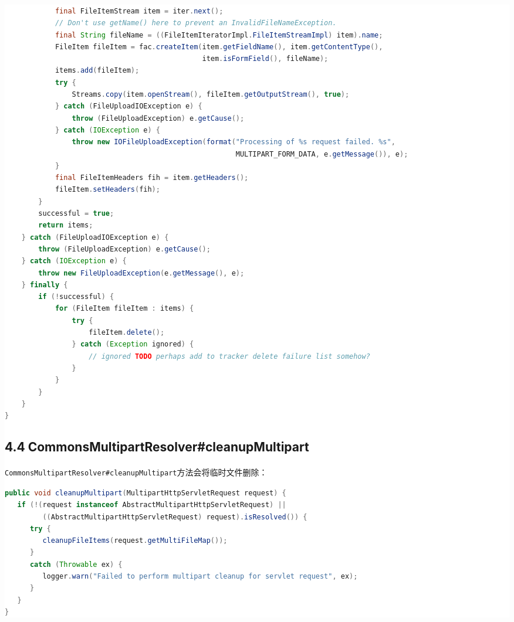 ```java
            final FileItemStream item = iter.next();  
            // Don't use getName() here to prevent an InvalidFileNameException.  
            final String fileName = ((FileItemIteratorImpl.FileItemStreamImpl) item).name;  
            FileItem fileItem = fac.createItem(item.getFieldName(), item.getContentType(),  
                                               item.isFormField(), fileName);  
            items.add(fileItem);  
            try {  
                Streams.copy(item.openStream(), fileItem.getOutputStream(), true);  
            } catch (FileUploadIOException e) {  
                throw (FileUploadException) e.getCause();  
            } catch (IOException e) {  
                throw new IOFileUploadException(format("Processing of %s request failed. %s",  
                                                       MULTIPART_FORM_DATA, e.getMessage()), e);  
            }  
            final FileItemHeaders fih = item.getHeaders();  
            fileItem.setHeaders(fih);  
        }  
        successful = true;  
        return items;  
    } catch (FileUploadIOException e) {  
        throw (FileUploadException) e.getCause();  
    } catch (IOException e) {  
        throw new FileUploadException(e.getMessage(), e);  
    } finally {  
        if (!successful) {  
            for (FileItem fileItem : items) {  
                try {  
                    fileItem.delete();  
                } catch (Exception ignored) {  
                    // ignored TODO perhaps add to tracker delete failure list somehow?  
                }  
            }  
        }  
    }  
}
```
## 4.4 CommonsMultipartResolver#cleanupMultipart
`CommonsMultipartResolver#cleanupMultipart`方法会将临时文件删除：
```java
public void cleanupMultipart(MultipartHttpServletRequest request) {  
   if (!(request instanceof AbstractMultipartHttpServletRequest) ||  
         ((AbstractMultipartHttpServletRequest) request).isResolved()) {  
      try {  
         cleanupFileItems(request.getMultiFileMap());  
      }  
      catch (Throwable ex) {  
         logger.warn("Failed to perform multipart cleanup for servlet request", ex);  
      }  
   }  
}
```